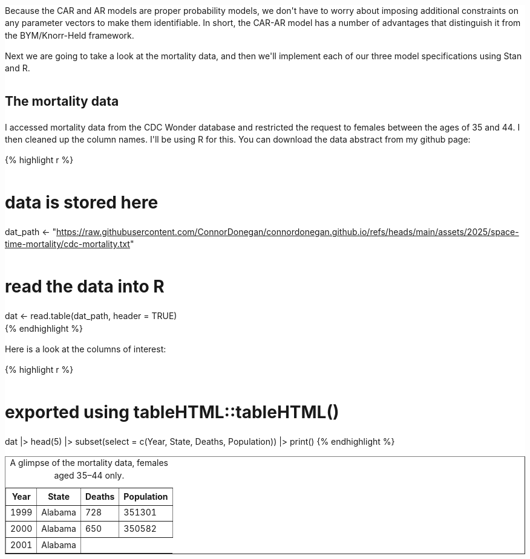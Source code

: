 <p>
Because the CAR and AR models are proper probability models, we don't have to worry about imposing additional constraints on any parameter vectors to make them identifiable. In short, the CAR-AR model has a number of advantages that distinguish it from the BYM/Knorr-Held framework.  
</p>

Next we are going to take a look at the mortality data, and then we'll implement each of our three model specifications using Stan and R.

## The mortality data 

I accessed mortality data from the CDC Wonder database and restricted the request to females between the ages of 35 and 44. I then cleaned up the column names. I'll be using R for this. You can download the data abstract from my github page:

{% highlight r %}
# data is stored here
dat_path <- "https://raw.githubusercontent.com/ConnorDonegan/connordonegan.github.io/refs/heads/main/assets/2025/space-time-mortality/cdc-mortality.txt"

# read the data into R
dat <- read.table(dat_path, header = TRUE)    
{% endhighlight %}

Here is a look at the columns of interest:

{% highlight r %}
# exported using tableHTML::tableHTML()
dat |>
    head(5) |>
    subset(select = c(Year, State, Deaths, Population)) |>
    print()
{% endhighlight %}



<table style="border-collapse:collapse;" class="table_1174" border="1">
<caption>A glimpse of the mortality data, females aged 35–44 only.</caption>
<thead>
<tr>
  <th id="tableHTML_header_1">Year</th>
  <th id="tableHTML_header_2">State</th>
  <th id="tableHTML_header_3">Deaths</th>
  <th id="tableHTML_header_4">Population</th>
</tr>
</thead>
<tbody>
<tr>
  <td id="tableHTML_column_1">1999</td>
  <td id="tableHTML_column_2">Alabama</td>
  <td id="tableHTML_column_3">728</td>
  <td id="tableHTML_column_4">351301</td>
</tr>
<tr>
  <td id="tableHTML_column_1">2000</td>
  <td id="tableHTML_column_2">Alabama</td>
  <td id="tableHTML_column_3">650</td>
  <td id="tableHTML_column_4">350582</td>
</tr>
<tr>
  <td id="tableHTML_column_1">2001</td>
  <td id="tableHTML_column_2">Alabama</td>